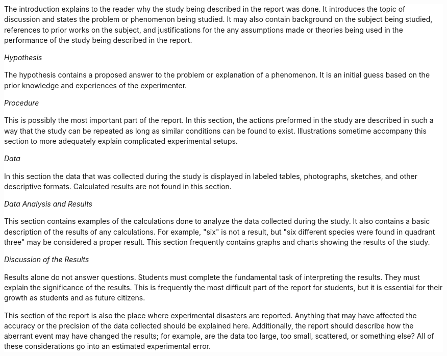 The introduction explains to the reader why the study being described in the report was done. It introduces the topic of discussion and states the problem or phenomenon being studied. It may also contain background on the subject being studied, references to prior works on the subject, and justifications for the any assumptions made or theories being used in the performance of the study being described in the report.
</p>
<p>
<i>
Hypothesis
</i>
</p>
<p>
The hypothesis contains a proposed answer to the problem or explanation of a phenomenon. It is an initial guess based on the prior knowledge and experiences of the experimenter.
</p>
<p>
<i>
Procedure
</i>
</p>
<p>
This is possibly the most important part of the report. In this section, the actions preformed in the study are described in such a way that the study can be repeated as long as similar conditions can be found to exist. Illustrations sometime accompany this section to more adequately explain complicated experimental setups.
</p>
<p>
<i>
Data
</i>
</p>
<p>
In this section the data that was collected during the study is displayed in labeled tables, photographs, sketches, and other descriptive formats. Calculated results are not found in this section.
</p>
<p>
<i>
Data Analysis and Results
</i>
</p>
<p>
This section contains examples of the calculations done to analyze the data collected during the study. It also contains a basic description of the results of any calculations. For example, "six" is not a result, but "six different species were found in quadrant three" may be considered a proper result. This section frequently contains graphs and charts showing the results of the study.
</p>
<p>
<i>
Discussion of the Results
</i>
</p>
<p>
Results alone do not answer questions. Students must complete the fundamental task of interpreting the results. They must explain the significance of the results. This is frequently the most difficult part of the report for students, but it is essential for their growth as students and as future citizens.
</p>
<p>
This section of the report is also the place where experimental disasters are reported. Anything that may have affected the accuracy or the precision of the data collected should be explained here. Additionally, the report should describe how the aberrant event may have changed the results; for example, are the data too large, too small, scattered, or something else?  All of these considerations go into an estimated experimental error.
</p>